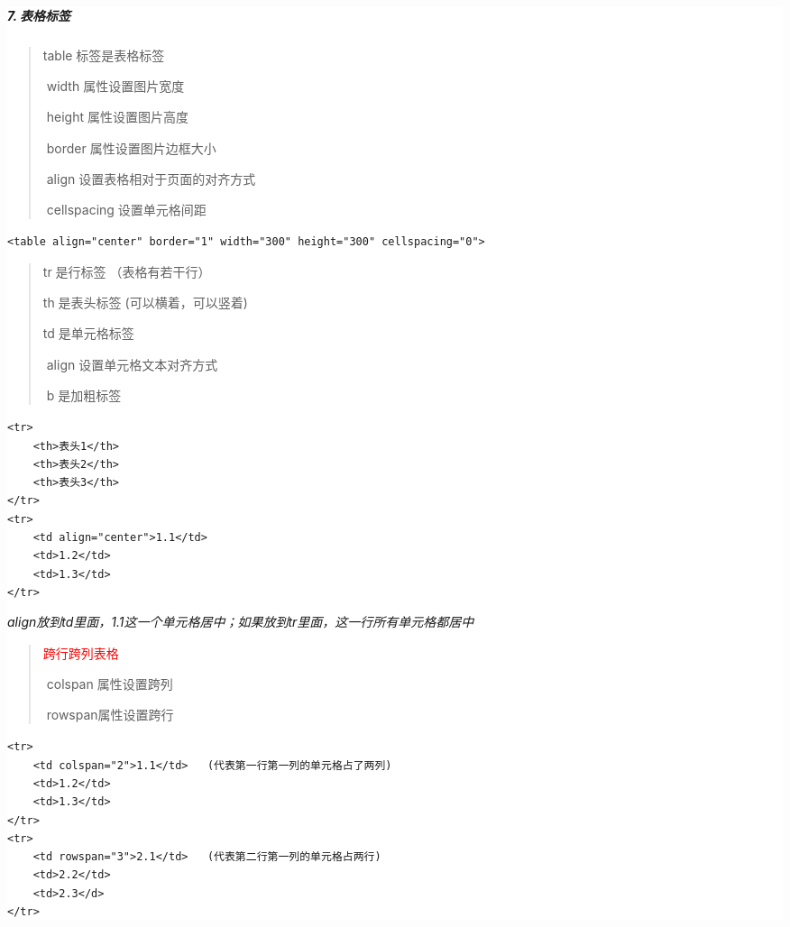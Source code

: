 ##### 7. 表格标签

> table 标签是表格标签
>
> ​	width 属性设置图片宽度
>
> ​	height 属性设置图片高度
>
> ​	border 属性设置图片边框大小
>
> ​	align 设置表格相对于页面的对齐方式
>
> ​	cellspacing 设置单元格间距

`<table align="center" border="1" width="300" height="300" cellspacing="0">`

> tr 是行标签   （表格有若干行）
>
> th 是表头标签   (可以横着，可以竖着)
>
> td 是单元格标签 
>
> ​	align 设置单元格文本对齐方式
>
> ​	b 是加粗标签

```
<tr>
    <th>表头1</th>
    <th>表头2</th>
    <th>表头3</th>
</tr>
<tr>
    <td align="center">1.1</td>
    <td>1.2</td>
    <td>1.3</td>
</tr>
```

*align放到td里面，1.1这一个单元格居中；如果放到tr里面，这一行所有单元格都居中*

> <font color="red">跨行跨列表格</font>
>
> ​	colspan 属性设置跨列
>
> ​	rowspan属性设置跨行

```
<tr>
    <td colspan="2">1.1</td>   (代表第一行第一列的单元格占了两列)
    <td>1.2</td>
    <td>1.3</td>
</tr>
<tr>
    <td rowspan="3">2.1</td>   (代表第二行第一列的单元格占两行)
    <td>2.2</td>
    <td>2.3</d>
</tr>
```
